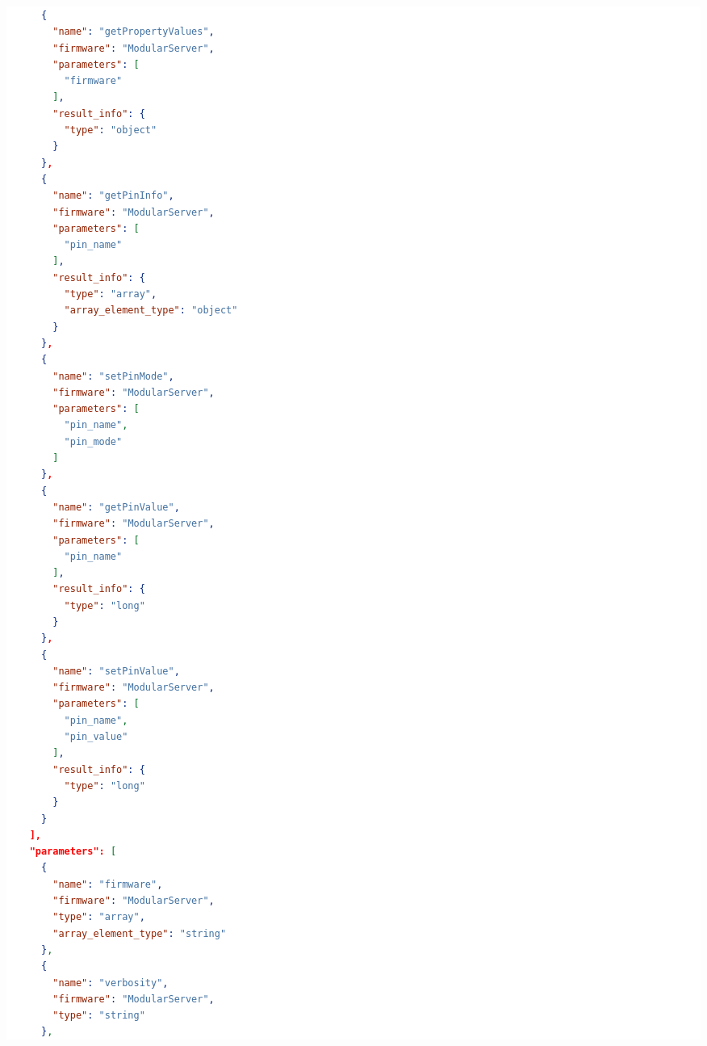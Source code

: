 ```json
      {
        "name": "getPropertyValues",
        "firmware": "ModularServer",
        "parameters": [
          "firmware"
        ],
        "result_info": {
          "type": "object"
        }
      },
      {
        "name": "getPinInfo",
        "firmware": "ModularServer",
        "parameters": [
          "pin_name"
        ],
        "result_info": {
          "type": "array",
          "array_element_type": "object"
        }
      },
      {
        "name": "setPinMode",
        "firmware": "ModularServer",
        "parameters": [
          "pin_name",
          "pin_mode"
        ]
      },
      {
        "name": "getPinValue",
        "firmware": "ModularServer",
        "parameters": [
          "pin_name"
        ],
        "result_info": {
          "type": "long"
        }
      },
      {
        "name": "setPinValue",
        "firmware": "ModularServer",
        "parameters": [
          "pin_name",
          "pin_value"
        ],
        "result_info": {
          "type": "long"
        }
      }
    ],
    "parameters": [
      {
        "name": "firmware",
        "firmware": "ModularServer",
        "type": "array",
        "array_element_type": "string"
      },
      {
        "name": "verbosity",
        "firmware": "ModularServer",
        "type": "string"
      },
```